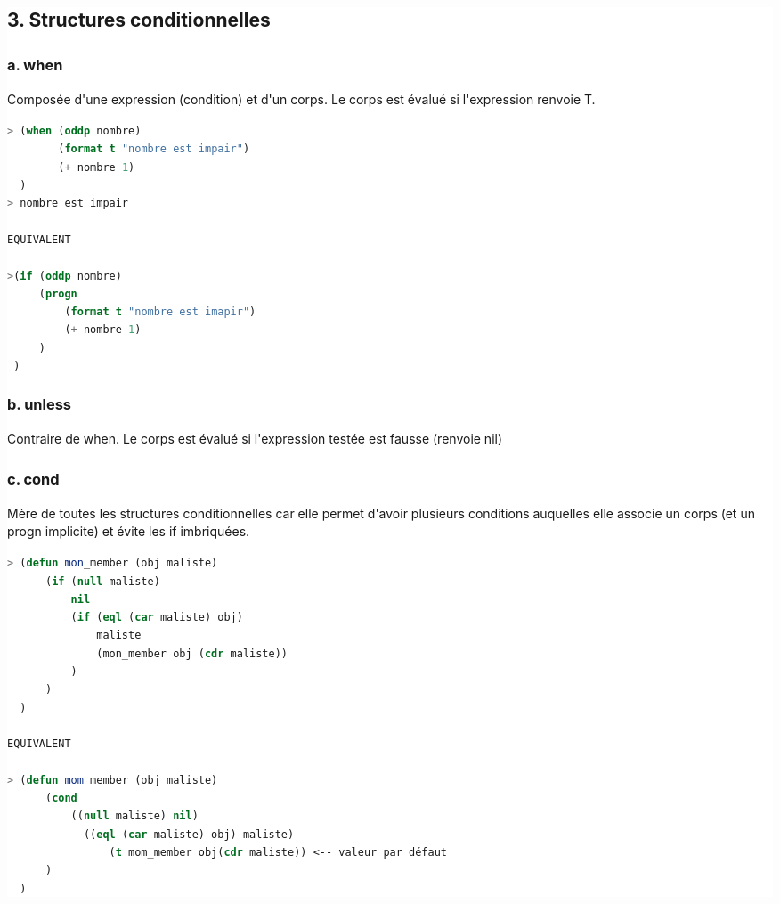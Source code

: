 ## 3. Structures conditionnelles

### a. when

Composée d'une expression (condition) et d'un corps. Le corps est évalué si l'expression renvoie T.

```lisp
> (when (oddp nombre)
		(format t "nombre est impair")
		(+ nombre 1)
  )
> nombre est impair

EQUIVALENT

>(if (oddp nombre)
     (progn
         (format t "nombre est imapir")
         (+ nombre 1)
     )
 )
```

### b. unless

Contraire de when. Le corps est évalué si l'expression testée est fausse (renvoie nil)

### c. cond

Mère de toutes les structures conditionnelles car elle permet d'avoir plusieurs conditions auquelles elle associe un corps (et un progn implicite) et évite les if imbriquées.

```lisp
> (defun mon_member (obj maliste)
      (if (null maliste)
          nil
          (if (eql (car maliste) obj)
              maliste
              (mon_member obj (cdr maliste))
          )
      )
  )

EQUIVALENT

> (defun mom_member (obj maliste)
      (cond 
          ((null maliste) nil)
            ((eql (car maliste) obj) maliste)
          		(t mom_member obj(cdr maliste)) <-- valeur par défaut
      )
  )
```
